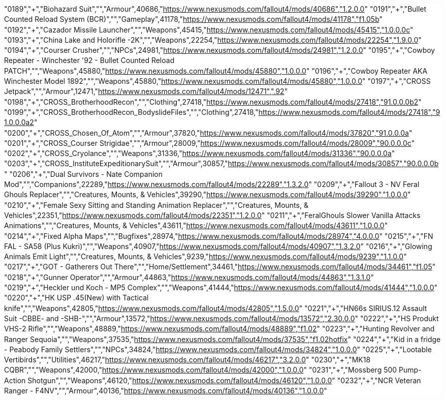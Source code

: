 "0189","+","Biohazard Suit","","Armour",40686,"https://www.nexusmods.com/fallout4/mods/40686","1.2.0.0"
"0191","+","Bullet Counted Reload System (BCR)","","Gameplay",41178,"https://www.nexusmods.com/fallout4/mods/41178","f1.05b"
"0192","+","Cazador Missile Launcher","","Weapons",45415,"https://www.nexusmods.com/fallout4/mods/45415","1.0.0.0c"
"0193","+","China Lake and Holorifle -2K","","Weapons",22254,"https://www.nexusmods.com/fallout4/mods/22254","1.9.0.0"
"0194","+","Courser Crusher","","NPCs",24981,"https://www.nexusmods.com/fallout4/mods/24981","1.2.0.0"
"0195","+","Cowboy Repeater - Winchester '92 - Bullet Counted Reload PATCH","","Weapons",45880,"https://www.nexusmods.com/fallout4/mods/45880","1.0.0.0"
"0196","+","Cowboy Repeater AKA Winchester Model 1892","","Weapons",45880,"https://www.nexusmods.com/fallout4/mods/45880","1.0.0.0"
"0197","+","CROSS Jetpack","","Armour",12471,"https://www.nexusmods.com/fallout4/mods/12471",".92"
"0198","+","CROSS_BrotherhoodRecon","","Clothing",27418,"https://www.nexusmods.com/fallout4/mods/27418","91.0.0.0b2"
"0199","+","CROSS_BrotherhoodRecon_BodyslideFiles","","Clothing",27418,"https://www.nexusmods.com/fallout4/mods/27418","91.0.0.0a2"
"0200","+","CROSS_Chosen_Of_Atom","","Armour",37820,"https://www.nexusmods.com/fallout4/mods/37820","91.0.0.0a"
"0201","+","CROSS_Courser Strigidae","","Armour",28009,"https://www.nexusmods.com/fallout4/mods/28009","90.0.0.0c"
"0202","+","CROSS_Cryolance","","Weapons",31336,"https://www.nexusmods.com/fallout4/mods/31336","90.0.0.0a"
"0203","+","CROSS_InstituteExpeditionarySuit","","Armour",30857,"https://www.nexusmods.com/fallout4/mods/30857","90.0.0.0b"
"0206","+","Dual Survivors - Nate Companion Mod","","Companions",22289,"https://www.nexusmods.com/fallout4/mods/22289","1.3.2.0"
"0209","+","Fallout 3 - NV Feral Ghouls Replacer","","Creatures, Mounts, & Vehicles",39290,"https://www.nexusmods.com/fallout4/mods/39290","1.0.0.0"
"0210","+","Female Sexy Sitting and Standing Animation Replacer","","Creatures, Mounts, & Vehicles",22351,"https://www.nexusmods.com/fallout4/mods/22351","1.2.0.0"
"0211","+","FeralGhouls Slower Vanilla Attacks Animations","","Creatures, Mounts, & Vehicles",43611,"https://www.nexusmods.com/fallout4/mods/43611","1.0.0.0"
"0214","+","Fixed Alpha Maps","","Bugfixes",28974,"https://www.nexusmods.com/fallout4/mods/28974","4.0.0.0"
"0215","+","FN FAL - SA58 (Plus Kukri)","","Weapons",40907,"https://www.nexusmods.com/fallout4/mods/40907","1.3.2.0"
"0216","+","Glowing Animals Emit Light","","Creatures, Mounts, & Vehicles",9239,"https://www.nexusmods.com/fallout4/mods/9239","1.1.0.0"
"0217","+","GOT - Gatherers Out There","","Home/Settlement",34461,"https://www.nexusmods.com/fallout4/mods/34461","f1.05"
"0218","+","Gunner Operator","","Armour",44863,"https://www.nexusmods.com/fallout4/mods/44863","1.3.1.0"
"0219","+","Heckler und Koch - MP5 Complex","","Weapons",41444,"https://www.nexusmods.com/fallout4/mods/41444","1.0.0.0"
"0220","+","HK USP .45(New) with Tactical knife","","Weapons",42805,"https://www.nexusmods.com/fallout4/mods/42805","1.5.0.0"
"0221","+","HN66s SIRIUS.12 Assault Suit -CBBE- and -SHB-","","Armour",13572,"https://www.nexusmods.com/fallout4/mods/13572","2.30.0.0"
"0222","+","HS Produkt VHS-2 Rifle","","Weapons",48889,"https://www.nexusmods.com/fallout4/mods/48889","f1.02"
"0223","+","Hunting Revolver and Ranger Sequoia","","Weapons",37535,"https://www.nexusmods.com/fallout4/mods/37535","f1.02hotfix"
"0224","+","Kid in a fridge - Peabody Family Settlers","","NPCs",34824,"https://www.nexusmods.com/fallout4/mods/34824","1.0.0.0"
"0225","+","Lootable Vertibirds","","Utilities",46217,"https://www.nexusmods.com/fallout4/mods/46217","3.2.0.0"
"0230","+","MK18 CQBR","","Weapons",42000,"https://www.nexusmods.com/fallout4/mods/42000","1.0.0.0"
"0231","+","Mossberg 500 Pump-Action Shotgun","","Weapons",46120,"https://www.nexusmods.com/fallout4/mods/46120","1.0.0.0"
"0232","+","NCR Veteran Ranger - F4NV","","Armour",40136,"https://www.nexusmods.com/fallout4/mods/40136","1.0.0.0"